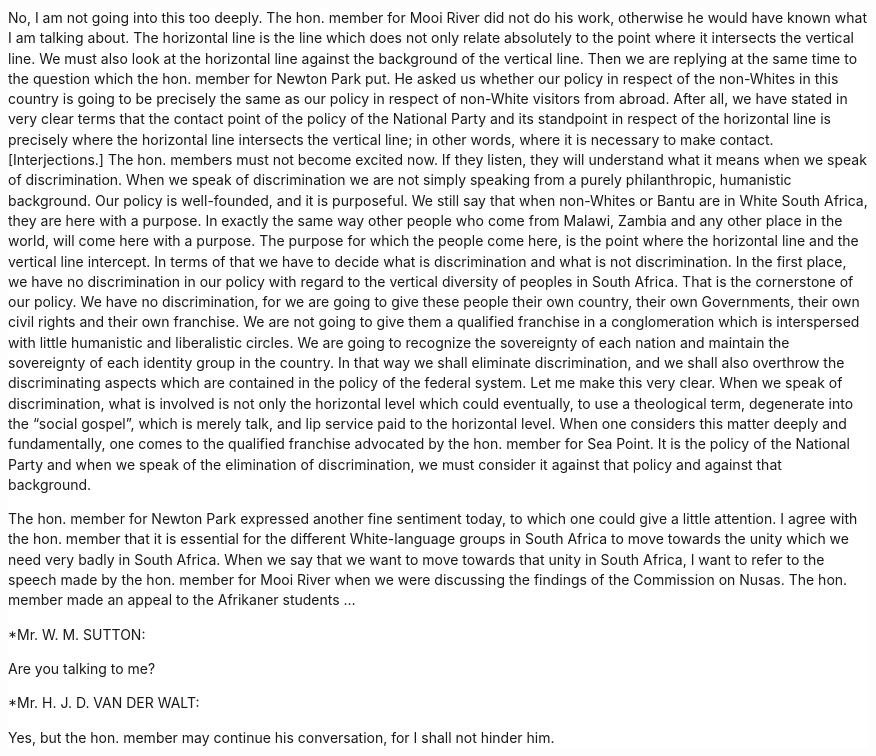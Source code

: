 <p>No, I am not going into this too deeply. The hon. member for Mooi River did not do his work, otherwise he would have known what I am talking about. The horizontal line is the line which does not only relate absolutely to the point where it intersects the vertical line. We must also look at the horizontal line against the background of the vertical line. Then we are replying at the same time to the question which the hon. member for Newton Park put. He asked us whether our policy in respect of the non-Whites in this country is going to be precisely the same as our policy in respect of non-White visitors from abroad. After all, we have stated in very clear terms that the contact point of the policy of the National Party and its standpoint in respect of the horizontal line is precisely where the horizontal line intersects the vertical line; in other words, where it is necessary to make contact. [Interjections.] The hon. members must not become excited now. If they listen, they will understand what it means when we speak of discrimination. When we speak of discrimination we are not simply speaking from a purely philanthropic, humanistic background. Our policy is well-founded, and it is purposeful. We still say that when non-Whites or Bantu are in White South Africa, they are here with a purpose. In exactly the same way other people who come from Malawi, Zambia and any other place in the world, will come here with a purpose. The purpose for which the people come here, is the point where the horizontal line and the vertical line intercept. In terms of that we have to decide what is discrimination and what is not discrimination. In the first place, we have no discrimination in our policy with regard to the vertical diversity of peoples in South Africa. That is the cornerstone of our policy. We have no discrimination, for we are going to give these people their own country, their own Governments, their own civil rights and their own franchise. We are not going to give them a qualified franchise in a conglomeration which is interspersed with little humanistic and liberalistic circles. We are going to recognize the sovereignty of each nation and maintain the sovereignty of each identity group in the country. In that way we shall eliminate discrimination, and we shall also overthrow the discriminating aspects which are contained in the policy of the federal system. Let me make this very clear. When we speak of discrimination, what is involved is not only the horizontal level which could eventually, to use a theological term, degenerate into the &#x201C;social gospel&#x201D;, which is merely talk, and lip service paid to the horizontal level. When one considers this matter deeply and fundamentally, one comes to the qualified franchise advocated <span class="col_6613-6614" refersTo="page_0997"/>by the hon. member for Sea Point. It is the policy of the National Party and when we speak of the elimination of discrimination, we must consider it against that policy and against that background.</p>

<p>The hon. member for Newton Park expressed another fine sentiment today, to which one could give a little attention. I agree with the hon. member that it is essential for the different White-language groups in South Africa to move towards the unity which we need very badly in South Africa. When we say that we want to move towards that unity in South Africa, I want to refer to the speech made by the hon. member for Mooi River when we were discussing the findings of the Commission on Nusas. The hon. member made an appeal to the Afrikaner students &#x2026;</p>

</speech>

<speech by="#sutton">

<from>*Mr. <person refersTo="hansard_za">W. M. SUTTON</person>:</from>

<p>Are you talking to me?</p>

</speech>

<speech by="#van_der_walt">

<from>*Mr. <person refersTo="hansard_za">H. J. D. VAN DER WALT</person>:</from>

<p>Yes, but the hon. member may continue his conversation, for I shall not hinder him.</p>

</speech>
